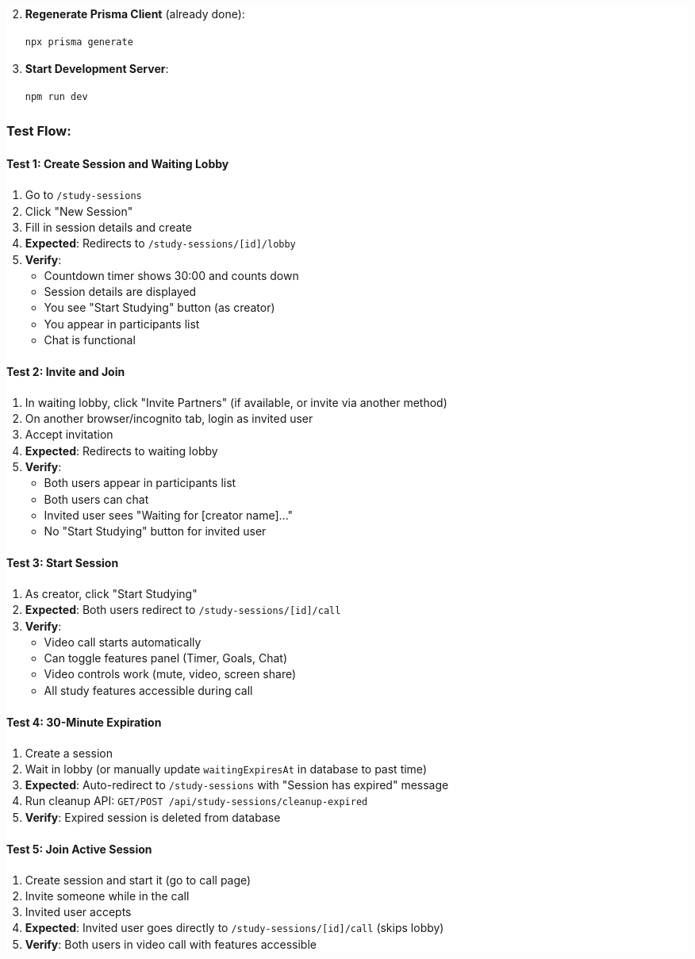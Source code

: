 2. **Regenerate Prisma Client** (already done):
   ```bash
   npx prisma generate
   ```

3. **Start Development Server**:
   ```bash
   npm run dev
   ```

### Test Flow:

#### Test 1: Create Session and Waiting Lobby
1. Go to `/study-sessions`
2. Click "New Session"
3. Fill in session details and create
4. **Expected**: Redirects to `/study-sessions/[id]/lobby`
5. **Verify**:
   - Countdown timer shows 30:00 and counts down
   - Session details are displayed
   - You see "Start Studying" button (as creator)
   - You appear in participants list
   - Chat is functional

#### Test 2: Invite and Join
1. In waiting lobby, click "Invite Partners" (if available, or invite via another method)
2. On another browser/incognito tab, login as invited user
3. Accept invitation
4. **Expected**: Redirects to waiting lobby
5. **Verify**:
   - Both users appear in participants list
   - Both users can chat
   - Invited user sees "Waiting for [creator name]..."
   - No "Start Studying" button for invited user

#### Test 3: Start Session
1. As creator, click "Start Studying"
2. **Expected**: Both users redirect to `/study-sessions/[id]/call`
3. **Verify**:
   - Video call starts automatically
   - Can toggle features panel (Timer, Goals, Chat)
   - Video controls work (mute, video, screen share)
   - All study features accessible during call

#### Test 4: 30-Minute Expiration
1. Create a session
2. Wait in lobby (or manually update `waitingExpiresAt` in database to past time)
3. **Expected**: Auto-redirect to `/study-sessions` with "Session has expired" message
4. Run cleanup API: `GET/POST /api/study-sessions/cleanup-expired`
5. **Verify**: Expired session is deleted from database

#### Test 5: Join Active Session
1. Create session and start it (go to call page)
2. Invite someone while in the call
3. Invited user accepts
4. **Expected**: Invited user goes directly to `/study-sessions/[id]/call` (skips lobby)
5. **Verify**: Both users in video call with features accessible
